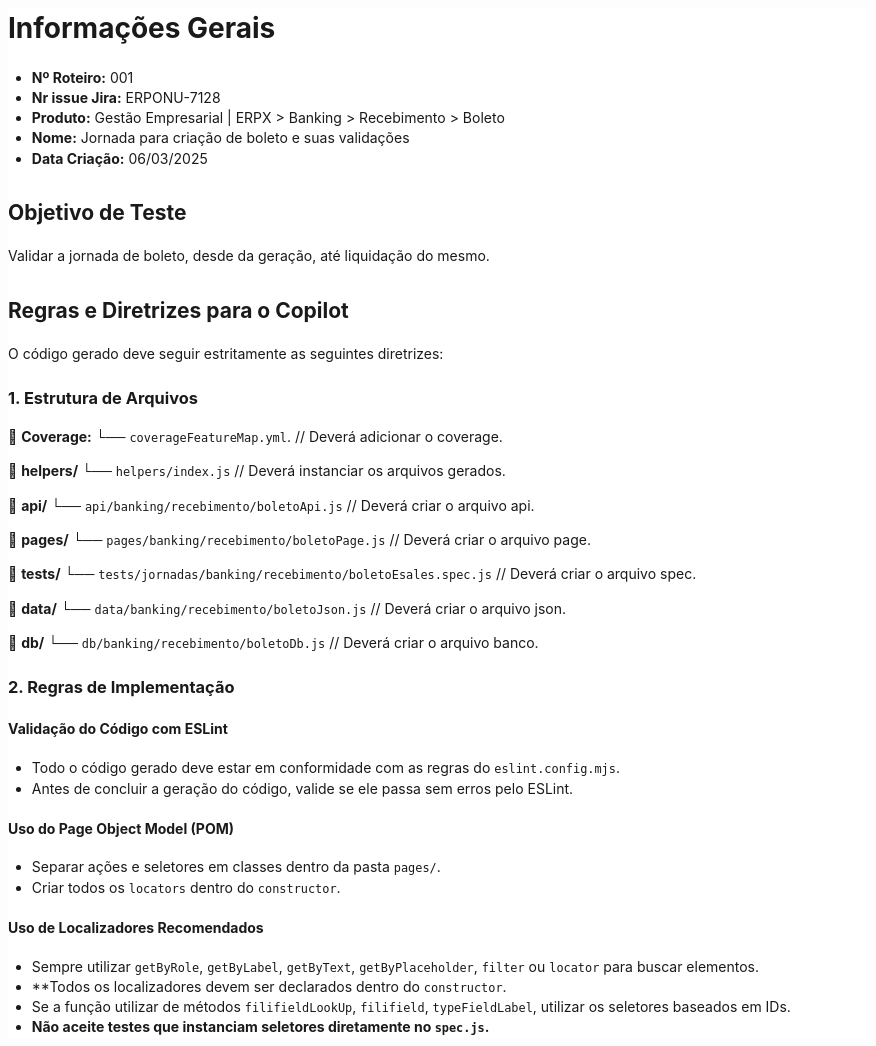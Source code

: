 # Informações Gerais

- **Nº Roteiro:** 001
- **Nr issue Jira:** ERPONU-7128
- **Produto:** Gestão Empresarial | ERPX > Banking > Recebimento > Boleto
- **Nome:** Jornada para criação de boleto e suas validações
- **Data Criação:** 06/03/2025

## **Objetivo de Teste**

Validar a jornada de boleto, desde da geração, até liquidação do mesmo.

## **Regras e Diretrizes para o Copilot**

O código gerado deve seguir estritamente as seguintes diretrizes:

### **1. Estrutura de Arquivos**

📂 **Coverage:**
└── `coverageFeatureMap.yml`. // Deverá adicionar o coverage.

📂 **helpers/**
└── `helpers/index.js` // Deverá instanciar os arquivos gerados.

📂 **api/**
└── `api/banking/recebimento/boletoApi.js` // Deverá criar o arquivo api.

📂 **pages/**
└── `pages/banking/recebimento/boletoPage.js` // Deverá criar o arquivo page.

📂 **tests/**
└── `tests/jornadas/banking/recebimento/boletoEsales.spec.js` // Deverá criar o arquivo spec.

📂 **data/**
└── `data/banking/recebimento/boletoJson.js` // Deverá criar o arquivo json.

📂 **db/**
└── `db/banking/recebimento/boletoDb.js` // Deverá criar o arquivo banco.

### **2. Regras de Implementação**

#### **Validação do Código com ESLint**

- Todo o código gerado deve estar em conformidade com as regras do `eslint.config.mjs`.
- Antes de concluir a geração do código, valide se ele passa sem erros pelo ESLint.

#### **Uso do Page Object Model (POM)**

- Separar ações e seletores em classes dentro da pasta `pages/`.
- Criar todos os `locators` dentro do `constructor`.

#### **Uso de Localizadores Recomendados**

- Sempre utilizar `getByRole`, `getByLabel`, `getByText`, `getByPlaceholder`, `filter` ou `locator` para buscar elementos.
- **Todos os localizadores devem ser declarados dentro do `constructor`.
- Se a função utilizar de métodos `filifieldLookUp`, `filifield`, `typeFieldLabel`, utilizar os seletores baseados em IDs.
- **Não aceite testes que instanciam seletores diretamente no `spec.js`.**
